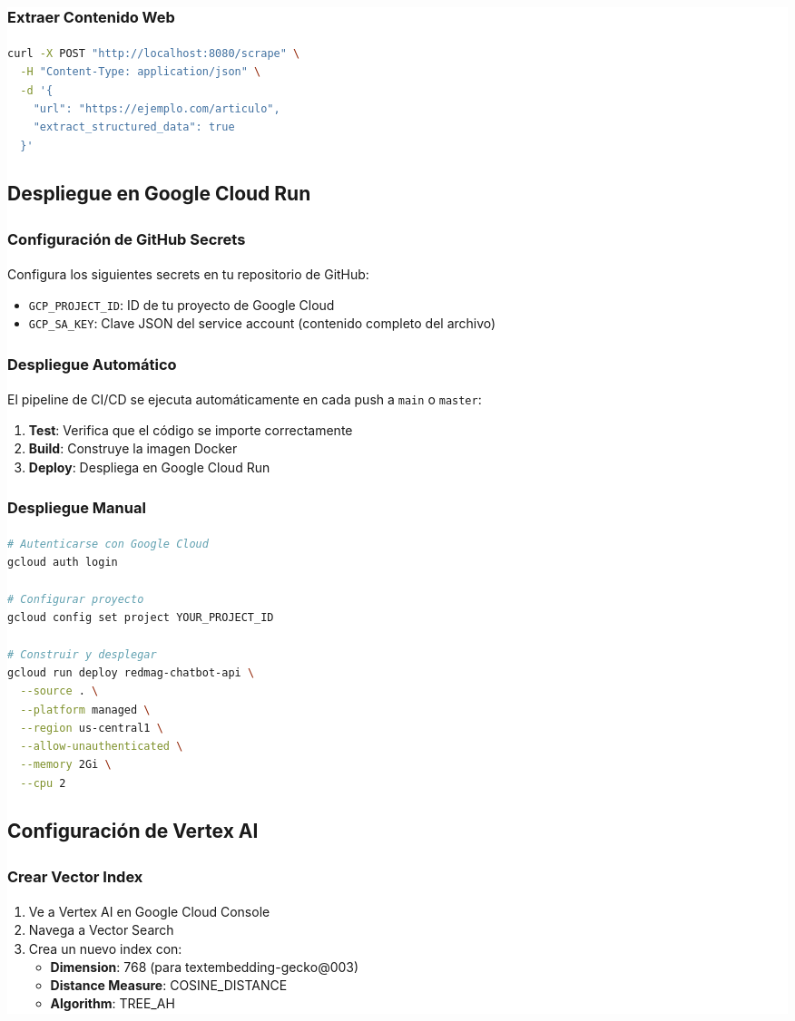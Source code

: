 ### Extraer Contenido Web

```bash
curl -X POST "http://localhost:8080/scrape" \
  -H "Content-Type: application/json" \
  -d '{
    "url": "https://ejemplo.com/articulo",
    "extract_structured_data": true
  }'
```

## Despliegue en Google Cloud Run

### Configuración de GitHub Secrets

Configura los siguientes secrets en tu repositorio de GitHub:

- `GCP_PROJECT_ID`: ID de tu proyecto de Google Cloud
- `GCP_SA_KEY`: Clave JSON del service account (contenido completo del archivo)

### Despliegue Automático

El pipeline de CI/CD se ejecuta automáticamente en cada push a `main` o `master`:

1. **Test**: Verifica que el código se importe correctamente
2. **Build**: Construye la imagen Docker
3. **Deploy**: Despliega en Google Cloud Run

### Despliegue Manual

```bash
# Autenticarse con Google Cloud
gcloud auth login

# Configurar proyecto
gcloud config set project YOUR_PROJECT_ID

# Construir y desplegar
gcloud run deploy redmag-chatbot-api \
  --source . \
  --platform managed \
  --region us-central1 \
  --allow-unauthenticated \
  --memory 2Gi \
  --cpu 2
```

## Configuración de Vertex AI

### Crear Vector Index

1. Ve a Vertex AI en Google Cloud Console
2. Navega a Vector Search
3. Crea un nuevo index con:
   - **Dimension**: 768 (para textembedding-gecko@003)
   - **Distance Measure**: COSINE_DISTANCE
   - **Algorithm**: TREE_AH
